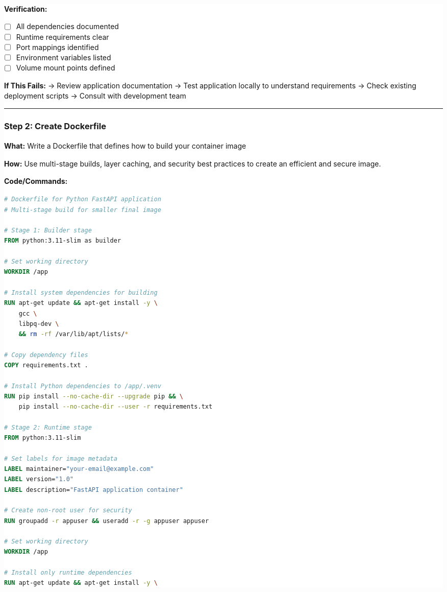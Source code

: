 ```bash
```

**Verification:**
- [ ] All dependencies documented
- [ ] Runtime requirements clear
- [ ] Port mappings identified
- [ ] Environment variables listed
- [ ] Volume mount points defined

**If This Fails:**
→ Review application documentation
→ Test application locally to understand requirements
→ Check existing deployment scripts
→ Consult with development team

---

### Step 2: Create Dockerfile

**What:** Write a Dockerfile that defines how to build your container image

**How:**
Use multi-stage builds, layer caching, and security best practices to create an efficient and secure image.

**Code/Commands:**
```dockerfile
# Dockerfile for Python FastAPI application
# Multi-stage build for smaller final image

# Stage 1: Builder stage
FROM python:3.11-slim as builder

# Set working directory
WORKDIR /app

# Install system dependencies for building
RUN apt-get update && apt-get install -y \
    gcc \
    libpq-dev \
    && rm -rf /var/lib/apt/lists/*

# Copy dependency files
COPY requirements.txt .

# Install Python dependencies to /app/.venv
RUN pip install --no-cache-dir --upgrade pip && \
    pip install --no-cache-dir --user -r requirements.txt

# Stage 2: Runtime stage
FROM python:3.11-slim

# Set labels for image metadata
LABEL maintainer="your-email@example.com"
LABEL version="1.0"
LABEL description="FastAPI application container"

# Create non-root user for security
RUN groupadd -r appuser && useradd -r -g appuser appuser

# Set working directory
WORKDIR /app

# Install only runtime dependencies
RUN apt-get update && apt-get install -y \
```